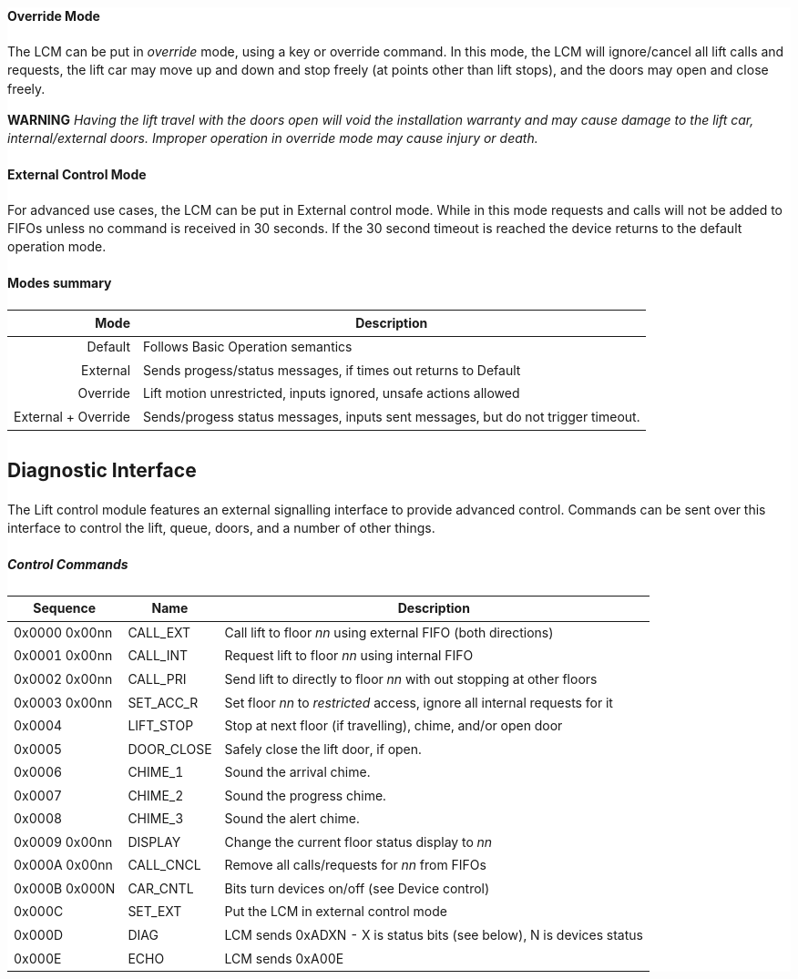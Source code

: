 #### Override Mode

The LCM can be put in *override* mode, using a key or override command.
In this mode, the LCM will ignore/cancel all lift calls and requests, the lift
car may move up and down and stop freely (at points other than lift stops),
and the doors may open and close freely.

**WARNING**
*Having the lift travel with the doors open will void the installation*
*warranty and may cause damage to the lift car, internal/external doors.*
*Improper operation in override mode may cause injury or death.*

#### External Control Mode

For advanced use cases, the LCM can be put in External control mode. While in
this mode requests and calls will not be added to FIFOs unless no command is
received in 30 seconds. If the 30 second timeout is reached the device returns
to the default operation mode.

#### Modes summary

| Mode     | Description                                                    |
| -------: | -------------------------------------------------------------- |
| Default  | Follows Basic Operation semantics                              |
| External | Sends progess/status messages, if times out returns to Default |
| Override | Lift motion unrestricted, inputs ignored, unsafe actions allowed |
| External + Override | Sends/progess status messages, inputs sent messages, but do not trigger timeout. |

Diagnostic Interface
----

The Lift control module features an external signalling interface to provide
advanced control. Commands can be sent over this interface to control the lift,
queue, doors, and a number of other things.

##### Control Commands
| Sequence      | Name        | Description                           |
| ------------- | ----------- | ------------------------------------- |
| 0x0000 0x00nn | CALL_EXT    | Call lift to floor *nn* using external FIFO (both directions) |
| 0x0001 0x00nn | CALL_INT    | Request lift to floor *nn* using internal FIFO |
| 0x0002 0x00nn | CALL_PRI    | Send lift to directly to floor *nn* with out stopping at other floors |
| 0x0003 0x00nn | SET_ACC_R   | Set floor *nn* to *restricted* access, ignore all internal requests for it |
| 0x0004        | LIFT_STOP   | Stop at next floor (if travelling), chime, and/or open door |
| 0x0005        | DOOR_CLOSE  | Safely close the lift door, if open.  |
| 0x0006        | CHIME_1     | Sound the arrival chime.  |
| 0x0007        | CHIME_2     | Sound the progress chime. |
| 0x0008        | CHIME_3     | Sound the alert chime.    |
| 0x0009 0x00nn | DISPLAY     | Change the current floor status display to *nn* |
| 0x000A 0x00nn | CALL_CNCL   | Remove all calls/requests for *nn* from FIFOs   |
| 0x000B 0x000N | CAR_CNTL    | Bits turn devices on/off (see Device control)  |
| 0x000C        | SET_EXT     | Put the LCM in external control mode |
| 0x000D        | DIAG        | LCM sends 0xADXN - X is status bits (see below), N is devices status |
| 0x000E        | ECHO        | LCM sends 0xA00E  |